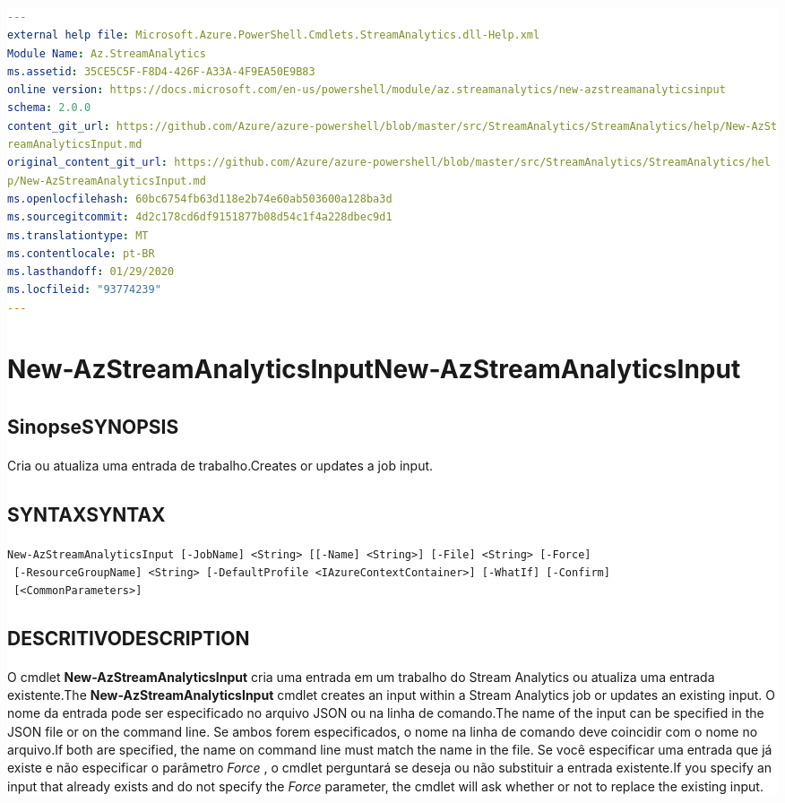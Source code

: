 ```yaml
---
external help file: Microsoft.Azure.PowerShell.Cmdlets.StreamAnalytics.dll-Help.xml
Module Name: Az.StreamAnalytics
ms.assetid: 35CE5C5F-F8D4-426F-A33A-4F9EA50E9B83
online version: https://docs.microsoft.com/en-us/powershell/module/az.streamanalytics/new-azstreamanalyticsinput
schema: 2.0.0
content_git_url: https://github.com/Azure/azure-powershell/blob/master/src/StreamAnalytics/StreamAnalytics/help/New-AzStreamAnalyticsInput.md
original_content_git_url: https://github.com/Azure/azure-powershell/blob/master/src/StreamAnalytics/StreamAnalytics/help/New-AzStreamAnalyticsInput.md
ms.openlocfilehash: 60bc6754fb63d118e2b74e60ab503600a128ba3d
ms.sourcegitcommit: 4d2c178cd6df9151877b08d54c1f4a228dbec9d1
ms.translationtype: MT
ms.contentlocale: pt-BR
ms.lasthandoff: 01/29/2020
ms.locfileid: "93774239"
---
```

# <span data-ttu-id="4841d-101">New-AzStreamAnalyticsInput</span><span class="sxs-lookup"><span data-stu-id="4841d-101">New-AzStreamAnalyticsInput</span></span>

## <span data-ttu-id="4841d-102">Sinopse</span><span class="sxs-lookup"><span data-stu-id="4841d-102">SYNOPSIS</span></span>
<span data-ttu-id="4841d-103">Cria ou atualiza uma entrada de trabalho.</span><span class="sxs-lookup"><span data-stu-id="4841d-103">Creates or updates a job input.</span></span>

## <span data-ttu-id="4841d-104">SYNTAX</span><span class="sxs-lookup"><span data-stu-id="4841d-104">SYNTAX</span></span>

```
New-AzStreamAnalyticsInput [-JobName] <String> [[-Name] <String>] [-File] <String> [-Force]
 [-ResourceGroupName] <String> [-DefaultProfile <IAzureContextContainer>] [-WhatIf] [-Confirm]
 [<CommonParameters>]
```

## <span data-ttu-id="4841d-105">DESCRITIVO</span><span class="sxs-lookup"><span data-stu-id="4841d-105">DESCRIPTION</span></span>
<span data-ttu-id="4841d-106">O cmdlet **New-AzStreamAnalyticsInput** cria uma entrada em um trabalho do Stream Analytics ou atualiza uma entrada existente.</span><span class="sxs-lookup"><span data-stu-id="4841d-106">The **New-AzStreamAnalyticsInput** cmdlet creates an input within a Stream Analytics job or updates an existing input.</span></span>
<span data-ttu-id="4841d-107">O nome da entrada pode ser especificado no arquivo JSON ou na linha de comando.</span><span class="sxs-lookup"><span data-stu-id="4841d-107">The name of the input can be specified in the JSON file or on the command line.</span></span>
<span data-ttu-id="4841d-108">Se ambos forem especificados, o nome na linha de comando deve coincidir com o nome no arquivo.</span><span class="sxs-lookup"><span data-stu-id="4841d-108">If both are specified, the name on command line must match the name in the file.</span></span>
<span data-ttu-id="4841d-109">Se você especificar uma entrada que já existe e não especificar o parâmetro *Force* , o cmdlet perguntará se deseja ou não substituir a entrada existente.</span><span class="sxs-lookup"><span data-stu-id="4841d-109">If you specify an input that already exists and do not specify the *Force* parameter, the cmdlet will ask whether or not to replace the existing input.</span></span>